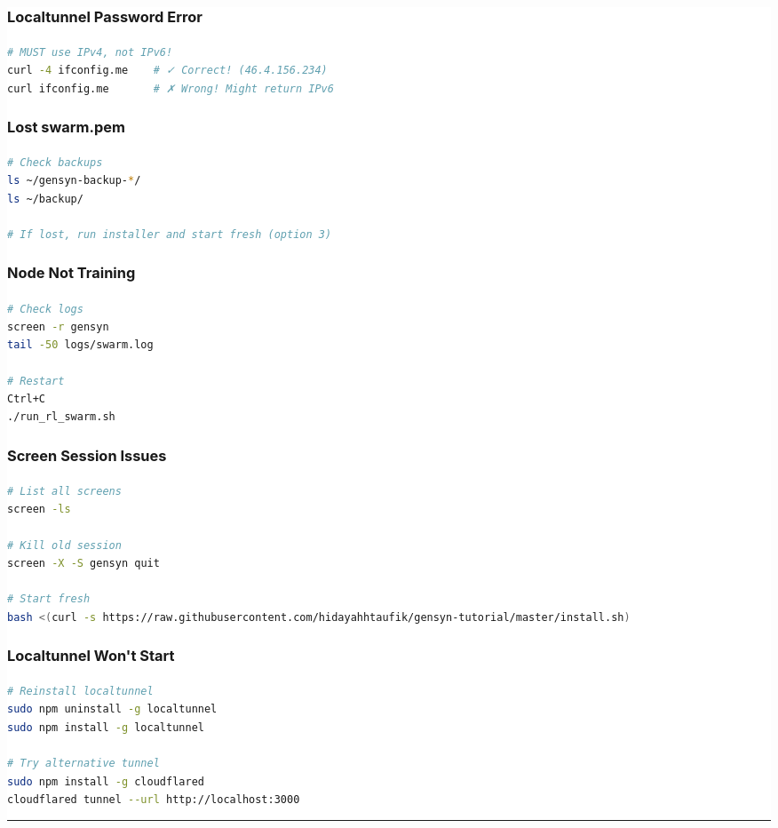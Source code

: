 ### Localtunnel Password Error
```bash
# MUST use IPv4, not IPv6!
curl -4 ifconfig.me    # ✓ Correct! (46.4.156.234)
curl ifconfig.me       # ✗ Wrong! Might return IPv6
```

### Lost swarm.pem
```bash
# Check backups
ls ~/gensyn-backup-*/
ls ~/backup/

# If lost, run installer and start fresh (option 3)
```

### Node Not Training
```bash
# Check logs
screen -r gensyn
tail -50 logs/swarm.log

# Restart
Ctrl+C
./run_rl_swarm.sh
```

### Screen Session Issues
```bash
# List all screens
screen -ls

# Kill old session
screen -X -S gensyn quit

# Start fresh
bash <(curl -s https://raw.githubusercontent.com/hidayahhtaufik/gensyn-tutorial/master/install.sh)
```

### Localtunnel Won't Start
```bash
# Reinstall localtunnel
sudo npm uninstall -g localtunnel
sudo npm install -g localtunnel

# Try alternative tunnel
sudo npm install -g cloudflared
cloudflared tunnel --url http://localhost:3000
```

---
